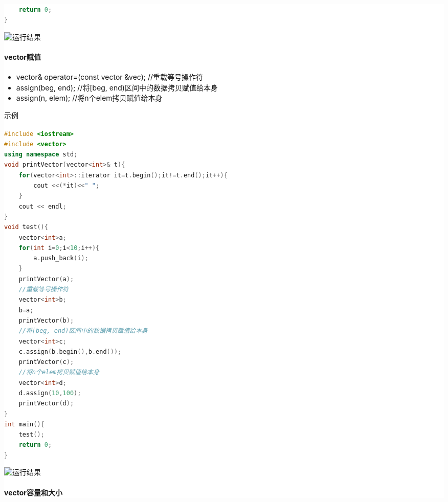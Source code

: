 ```C++
    return 0;
}
```

![运行结果](STL标准模板库/image-20221221172513923.png)

#### vector赋值

- vector& operator=(const vector &vec); //重载等号操作符
- assign(beg, end); //将[beg, end)区间中的数据拷贝赋值给本身
- assign(n, elem); //将n个elem拷贝赋值给本身

示例

```c++
#include <iostream>
#include <vector>
using namespace std;
void printVector(vector<int>& t){
    for(vector<int>::iterator it=t.begin();it!=t.end();it++){
        cout <<(*it)<<" ";
    }
    cout << endl;
}
void test(){
    vector<int>a;
    for(int i=0;i<10;i++){
        a.push_back(i);
    }
    printVector(a);
    //重载等号操作符
    vector<int>b;
    b=a;
    printVector(b);
    //将[beg, end)区间中的数据拷贝赋值给本身
    vector<int>c;
    c.assign(b.begin(),b.end());
    printVector(c);
    //将n个elem拷贝赋值给本身
    vector<int>d;
    d.assign(10,100);
    printVector(d);
}
int main(){
    test();
    return 0;
}
```

![运行结果](STL标准模板库/image-20221221173155571.png)

#### vector容量和大小
